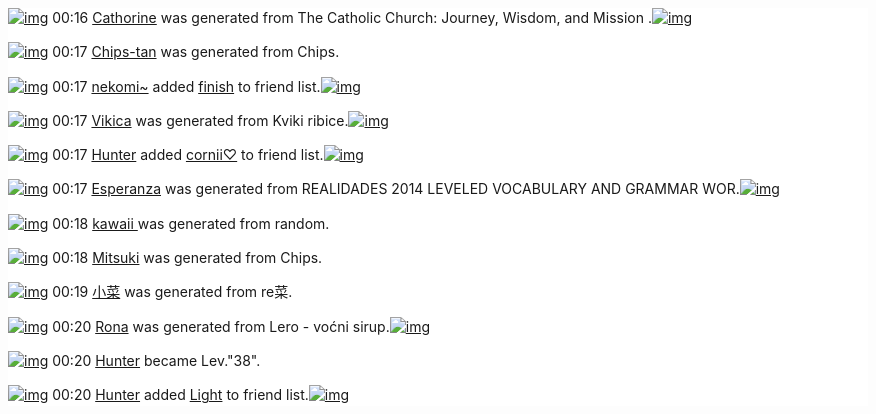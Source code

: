 [![img](http://img41.imageshack.us/img41/8225/ie8h.png)](http://www.barcodekanojo.com/kanojo/2850374/Cathorine) 00:16 [Cathorine](http://www.barcodekanojo.com/kanojo/2850374/Cathorine) was generated from The Catholic Church: Journey, Wisdom, and Mission .[![img](http://img594.imageshack.us/img594/8864/4ov7.jpg)](http://www.barcodekanojo.com/product_images/barcode/5449402/1395069326/50x50xThe,P20Catholic,P20Church,P3A,P20Journey,P2C,P20Wisdom,P2C,P20and,P20Mission,P20.jpg,qw=88,ah=88.pagespeed.ic.xK4IG1EkV7.jpg) 

[![img](http://img42.imageshack.us/img42/3427/fzxz.png)](http://www.barcodekanojo.com/kanojo/2850375/Chips-tan) 00:17 [Chips-tan](http://www.barcodekanojo.com/kanojo/2850375/Chips-tan) was generated from Chips.

[![img](http://img62.imageshack.us/img62/6164/t5l0.jpg)](http://www.barcodekanojo.com/user/407705/nekomi%7E) 00:17 [nekomi~](http://www.barcodekanojo.com/user/407705/nekomi%7E) added [finish](http://www.barcodekanojo.com/kanojo/2666578/finish) to friend list.[![img](http://img19.imageshack.us/img19/1098/nw68.png)](http://www.barcodekanojo.com/kanojo/2666578/finish) 

[![img](http://img36.imageshack.us/img36/347/tnmp.png)](http://www.barcodekanojo.com/kanojo/2850376/Vikica) 00:17 [Vikica](http://www.barcodekanojo.com/kanojo/2850376/Vikica) was generated from Kviki ribice.[![img](http://img34.imageshack.us/img34/5650/tet6.jpg)](http://www.barcodekanojo.com/product_images/barcode/5449404/1395069386/50x50xKviki,P20ribice.jpg,qw=88,ah=88.pagespeed.ic.fAU3IqqfqD.jpg) 

[![img](http://img843.imageshack.us/img843/5238/f7q5.jpg)](http://www.barcodekanojo.com/user/398929/Hunter) 00:17 [Hunter](http://www.barcodekanojo.com/user/398929/Hunter) added [cornii♡](http://www.barcodekanojo.com/kanojo/2850350/cornii%E2%99%A1) to friend list.[![img](http://img545.imageshack.us/img545/4940/8p4p.png)](http://www.barcodekanojo.com/kanojo/2850350/cornii%E2%99%A1) 

[![img](http://img89.imageshack.us/img89/3464/zynj.png)](http://www.barcodekanojo.com/kanojo/2850377/Esperanza) 00:17 [Esperanza](http://www.barcodekanojo.com/kanojo/2850377/Esperanza) was generated from REALIDADES 2014 LEVELED VOCABULARY AND GRAMMAR WOR.[![img](http://img822.imageshack.us/img822/6413/y9d9.jpg)](http://www.barcodekanojo.com/product_images/barcode/5449406/1395069419/50x50xREALIDADES,P202014,P20LEVELED,P20VOCABULARY,P20AND,P20GRAMMAR,P20WOR.jpg,qw=88,ah=88.pagespeed.ic.mdCN0Q4QIa.jpg) 

[![img](http://img196.imageshack.us/img196/8985/4ji8.png)](http://www.barcodekanojo.com/kanojo/2850378/kawaii%20) 00:18 [kawaii ](http://www.barcodekanojo.com/kanojo/2850378/kawaii%20) was generated from random.

[![img](http://img849.imageshack.us/img849/7695/snck.png)](http://www.barcodekanojo.com/kanojo/2850379/Mitsuki) 00:18 [Mitsuki](http://www.barcodekanojo.com/kanojo/2850379/Mitsuki) was generated from Chips.

[![img](http://img34.imageshack.us/img34/9056/7tra.png)](http://www.barcodekanojo.com/kanojo/2850380/%E5%B0%8F%E8%8F%9C) 00:19 [小菜](http://www.barcodekanojo.com/kanojo/2850380/%E5%B0%8F%E8%8F%9C) was generated from re菜.

[![img](http://img546.imageshack.us/img546/2617/oz0q.png)](http://www.barcodekanojo.com/kanojo/2850381/Rona) 00:20 [Rona](http://www.barcodekanojo.com/kanojo/2850381/Rona) was generated from Lero - voćni sirup.[![img](http://img198.imageshack.us/img198/7794/80tw.jpg)](http://www.barcodekanojo.com/product_images/barcode/5449410/1395069562/Lero%20-%20vo%C4%87ni%20sirup.jpg) 

[![img](http://img843.imageshack.us/img843/5238/f7q5.jpg)](http://www.barcodekanojo.com/user/398929/Hunter) 00:20 [Hunter](http://www.barcodekanojo.com/user/398929/Hunter) became Lev."38".

[![img](http://img843.imageshack.us/img843/5238/f7q5.jpg)](http://www.barcodekanojo.com/user/398929/Hunter) 00:20 [Hunter](http://www.barcodekanojo.com/user/398929/Hunter) added [Light](http://www.barcodekanojo.com/kanojo/2823192/Light) to friend list.[![img](http://img69.imageshack.us/img69/6982/2yfq.png)](http://www.barcodekanojo.com/kanojo/2823192/Light) 
